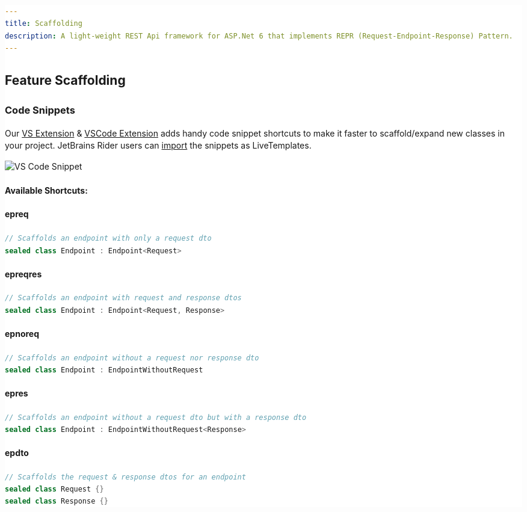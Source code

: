 ```yaml
---
title: Scaffolding
description: A light-weight REST Api framework for ASP.Net 6 that implements REPR (Request-Endpoint-Response) Pattern.
---
```


## Feature Scaffolding

### Code Snippets

Our [VS Extension](https://marketplace.visualstudio.com/items?itemName=dj-nitehawk.FastEndpoints) & [VSCode Extension](https://marketplace.visualstudio.com/items?itemName=drilko.fastendpoints) adds handy code snippet shortcuts to make it faster to scaffold/expand new classes in your project. JetBrains Rider users can [import](https://gist.github.com/dj-nitehawk/6493cb85bf3bb20aad5d2fd7814bad15) the snippets as LiveTemplates.

<img src="/vs-snippet.gif" alt="VS Code Snippet" />

#### Available Shortcuts:

#### **epreq**

```cs
// Scaffolds an endpoint with only a request dto
sealed class Endpoint : Endpoint<Request>
```

#### **epreqres**

```cs
// Scaffolds an endpoint with request and response dtos
sealed class Endpoint : Endpoint<Request, Response>
```

#### **epnoreq**

```cs
// Scaffolds an endpoint without a request nor response dto
sealed class Endpoint : EndpointWithoutRequest
```

#### **epres**

```cs
// Scaffolds an endpoint without a request dto but with a response dto
sealed class Endpoint : EndpointWithoutRequest<Response>
```

#### **epdto**

```cs
// Scaffolds the request & response dtos for an endpoint
sealed class Request {}
sealed class Response {}
```
